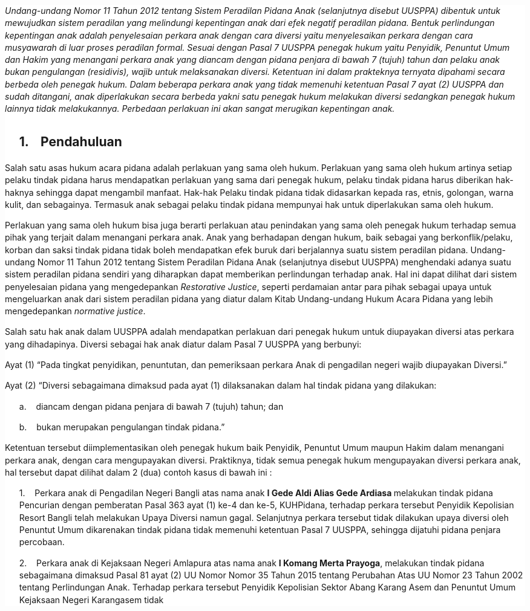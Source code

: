 <p><span class="font0" style="font-style:italic;">Undang-undang Nomor 11 Tahun 2012 tentang Sistem Peradilan Pidana Anak (selanjutnya disebut UUSPPA) dibentuk untuk mewujudkan sistem peradilan yang melindungi kepentingan anak dari efek negatif peradilan pidana. Bentuk perlindungan kepentingan anak adalah penyelesaian perkara anak dengan cara diversi yaitu menyelesaikan perkara dengan cara musyawarah di luar proses peradilan formal. Sesuai dengan Pasal 7 UUSPPA penegak hukum yaitu Penyidik, Penuntut Umum dan Hakim yang menangani perkara anak yang diancam dengan pidana penjara di bawah 7 (tujuh) tahun dan pelaku anak bukan pengulangan (residivis), wajib untuk melaksanakan diversi. Ketentuan ini dalam prakteknya ternyata dipahami secara berbeda oleh penegak hukum. Dalam beberapa perkara anak yang tidak memenuhi ketentuan Pasal 7 ayat (2) UUSPPA dan sudah ditangani, anak diperlakukan secara berbeda yakni satu penegak hukum melakukan diversi sedangkan penegak hukum lainnya tidak melakukannya. Perbedaan perlakuan ini akan sangat merugikan kepentingan anak.</span></p>
<ul style="list-style:none;"><li>
<h2><a name="bookmark4"></a><span class="font1" style="font-weight:bold;"><a name="bookmark5"></a>1. &nbsp;&nbsp;&nbsp;Pendahuluan</span></h2></li></ul>
<p><span class="font1">Salah satu asas hukum acara pidana adalah perlakuan yang sama oleh hukum. Perlakuan yang sama oleh hukum artinya setiap pelaku tindak pidana harus mendapatkan perlakuan yang sama dari penegak hukum, pelaku tindak pidana harus diberikan hak-haknya sehingga dapat mengambil manfaat. Hak-hak Pelaku tindak pidana tidak didasarkan kepada ras, etnis, golongan, warna kulit, dan sebagainya. Termasuk anak sebagai pelaku tindak pidana mempunyai hak untuk diperlakukan sama oleh hukum.</span></p>
<p><span class="font1">Perlakuan yang sama oleh hukum bisa juga berarti perlakuan atau penindakan yang sama oleh penegak hukum terhadap semua pihak yang terjait dalam menangani perkara anak. Anak yang berhadapan dengan hukum, baik sebagai yang berkonflik/pelaku, korban dan saksi tindak pidana tidak boleh mendapatkan efek buruk dari berjalannya suatu sistem peradilan pidana. Undang-undang Nomor 11 Tahun 2012 tentang Sistem Peradilan Pidana Anak (selanjutnya disebut UUSPPA) menghendaki adanya suatu sistem peradilan pidana sendiri yang diharapkan dapat memberikan perlindungan terhadap anak. Hal ini dapat dilihat dari sistem penyelesaian pidana yang mengedepankan </span><span class="font1" style="font-style:italic;">Restorative Justice</span><span class="font1">, seperti perdamaian antar para pihak sebagai upaya untuk mengeluarkan anak dari sistem peradilan pidana yang diatur dalam Kitab Undang-undang Hukum Acara Pidana yang lebih mengedepankan </span><span class="font1" style="font-style:italic;">normative justice</span><span class="font1">.</span></p>
<p><span class="font1">Salah satu hak anak dalam UUSPPA adalah mendapatkan perlakuan dari penegak hukum untuk diupayakan diversi atas perkara yang dihadapinya. Diversi sebagai hak anak diatur dalam Pasal 7 UUSPPA yang berbunyi:</span></p>
<p><span class="font1">Ayat (1) “Pada tingkat penyidikan, penuntutan, dan pemeriksaan perkara Anak di pengadilan negeri wajib diupayakan Diversi.”</span></p>
<p><span class="font1">Ayat (2) “Diversi sebagaimana dimaksud pada ayat (1) dilaksanakan dalam hal tindak pidana yang dilakukan:</span></p>
<ul style="list-style:none;"><li>
<p><span class="font1">a. &nbsp;&nbsp;&nbsp;diancam dengan pidana penjara di bawah 7 (tujuh) tahun; dan</span></p></li>
<li>
<p><span class="font1">b. &nbsp;&nbsp;&nbsp;bukan merupakan pengulangan tindak pidana.”</span></p></li></ul>
<p><span class="font1">Ketentuan tersebut diimplementasikan oleh penegak hukum baik Penyidik, Penuntut Umum maupun Hakim dalam menangani perkara anak, dengan cara mengupayakan diversi. Praktiknya, tidak semua penegak hukum mengupayakan diversi perkara anak, hal tersebut dapat dilihat dalam 2 (dua) contoh kasus di bawah ini :</span></p>
<ul style="list-style:none;"><li>
<p><span class="font1">1. &nbsp;&nbsp;&nbsp;Perkara anak di Pengadilan Negeri Bangli atas nama anak </span><span class="font1" style="font-weight:bold;">I Gede Aldi Alias Gede Ardiasa </span><span class="font1">melakukan tindak pidana Pencurian dengan pemberatan Pasal 363 ayat (1) ke-4 dan ke-5, KUHPidana, terhadap perkara tersebut Penyidik Kepolisian Resort Bangli telah melakukan Upaya Diversi namun gagal. Selanjutnya perkara tersebut tidak dilakukan upaya diversi oleh Penuntut Umum dikarenakan tindak pidana tidak memenuhi ketentuan Pasal 7 UUSPPA, sehingga dijatuhi pidana penjara percobaan.</span></p></li>
<li>
<p><span class="font1">2. &nbsp;&nbsp;&nbsp;Perkara anak di Kejaksaan Negeri Amlapura atas nama anak </span><span class="font1" style="font-weight:bold;">I Komang Merta Prayoga</span><span class="font1">, melakukan tindak pidana sebagaimana dimaksud Pasal 81 ayat (2) UU Nomor Nomor 35 Tahun 2015 tentang Perubahan Atas UU Nomor 23 Tahun 2002 tentang Perlindungan Anak. Terhadap perkara tersebut Penyidik Kepolisian Sektor Abang Karang Asem dan Penuntut Umum Kejaksaan Negeri Karangasem tidak</span></p></li></ul>